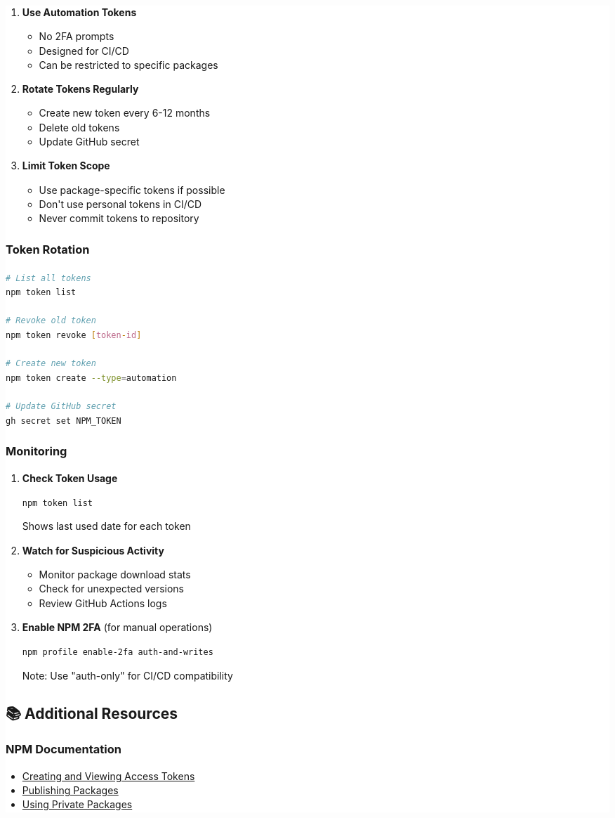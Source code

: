 1. **Use Automation Tokens**
   - No 2FA prompts
   - Designed for CI/CD
   - Can be restricted to specific packages

2. **Rotate Tokens Regularly**
   - Create new token every 6-12 months
   - Delete old tokens
   - Update GitHub secret

3. **Limit Token Scope**
   - Use package-specific tokens if possible
   - Don't use personal tokens in CI/CD
   - Never commit tokens to repository

### Token Rotation

```bash
# List all tokens
npm token list

# Revoke old token
npm token revoke [token-id]

# Create new token
npm token create --type=automation

# Update GitHub secret
gh secret set NPM_TOKEN
```

### Monitoring

1. **Check Token Usage**
   ```bash
   npm token list
   ```
   Shows last used date for each token

2. **Watch for Suspicious Activity**
   - Monitor package download stats
   - Check for unexpected versions
   - Review GitHub Actions logs

3. **Enable NPM 2FA** (for manual operations)
   ```bash
   npm profile enable-2fa auth-and-writes
   ```
   Note: Use "auth-only" for CI/CD compatibility

## 📚 Additional Resources

### NPM Documentation
- [Creating and Viewing Access Tokens](https://docs.npmjs.com/creating-and-viewing-access-tokens)
- [Publishing Packages](https://docs.npmjs.com/cli/v10/commands/npm-publish)
- [Using Private Packages](https://docs.npmjs.com/using-private-packages-in-a-ci-cd-workflow)
